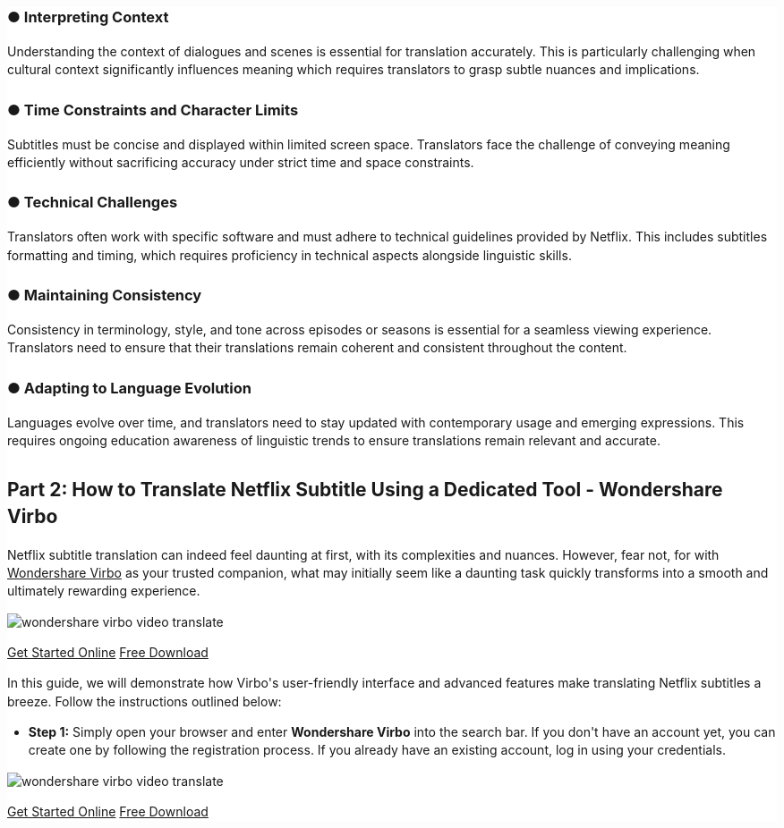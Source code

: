 ### ● **Interpreting Context**

Understanding the context of dialogues and scenes is essential for translation accurately. This is particularly challenging when cultural context significantly influences meaning which requires translators to grasp subtle nuances and implications.

### ● **Time Constraints and Character Limits**

Subtitles must be concise and displayed within limited screen space. Translators face the challenge of conveying meaning efficiently without sacrificing accuracy under strict time and space constraints.

### ● **Technical Challenges**

Translators often work with specific software and must adhere to technical guidelines provided by Netflix. This includes subtitles formatting and timing, which requires proficiency in technical aspects alongside linguistic skills.

### ● **Maintaining Consistency**

Consistency in terminology, style, and tone across episodes or seasons is essential for a seamless viewing experience. Translators need to ensure that their translations remain coherent and consistent throughout the content.

### ● **Adapting to Language Evolution**

Languages evolve over time, and translators need to stay updated with contemporary usage and emerging expressions. This requires ongoing education awareness of linguistic trends to ensure translations remain relevant and accurate.

## Part 2: How to Translate Netflix Subtitle Using a Dedicated Tool - Wondershare Virbo

Netflix subtitle translation can indeed feel daunting at first, with its complexities and nuances. However, fear not, for with [<u>Wondershare Virbo</u>](https://virbo.wondershare.com/) as your trusted companion, what may initially seem like a daunting task quickly transforms into a smooth and ultimately rewarding experience.

![wondershare virbo video translate](https://images.wondershare.com/virbo/article/2024/03/netflix-subtitle-translation-guide-02.jpg)

[Get Started Online](https://tools.techidaily.com/wondershare/virbo/download/) [Free Download](https://tools.techidaily.com/wondershare/virbo/download/)

In this guide, we will demonstrate how Virbo's user-friendly interface and advanced features make translating Netflix subtitles a breeze. Follow the instructions outlined below:

- **Step 1:** Simply open your browser and enter **Wondershare Virbo** into the search bar. If you don't have an account yet, you can create one by following the registration process. If you already have an existing account, log in using your credentials.

![wondershare virbo video translate](https://images.wondershare.com/virbo/article/2024/03/netflix-subtitle-translation-guide-03.jpg)

[Get Started Online](https://tools.techidaily.com/wondershare/virbo/download/) [Free Download](https://tools.techidaily.com/wondershare/virbo/download/)
